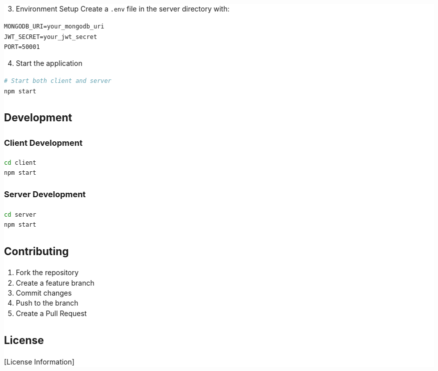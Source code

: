 3. Environment Setup
Create a `.env` file in the server directory with:
```
MONGODB_URI=your_mongodb_uri
JWT_SECRET=your_jwt_secret
PORT=50001
```

4. Start the application
```bash
# Start both client and server
npm start
```

## Development

### Client Development
```bash
cd client
npm start
```

### Server Development
```bash
cd server
npm start
```

## Contributing
1. Fork the repository
2. Create a feature branch
3. Commit changes
4. Push to the branch
5. Create a Pull Request

## License
[License Information]
